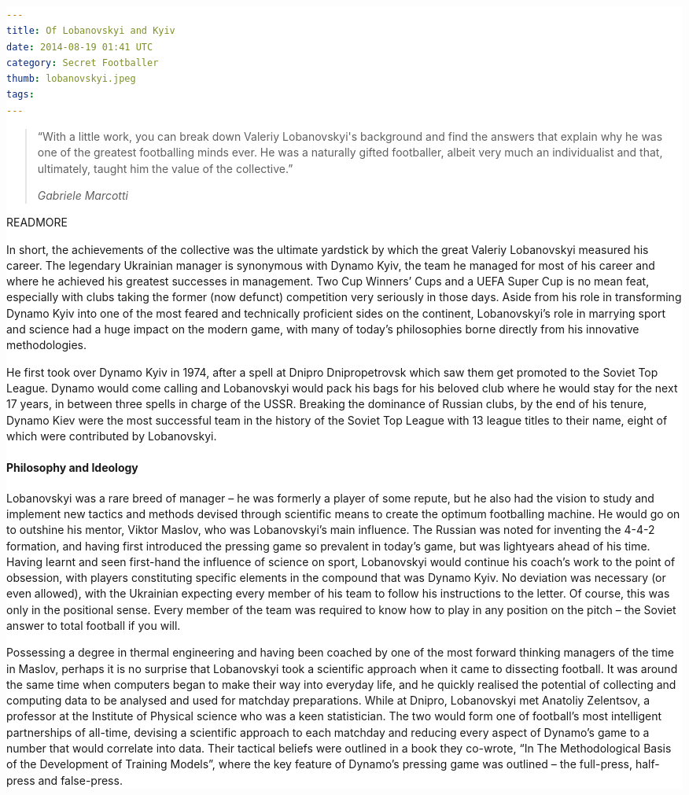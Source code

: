 ```yaml
---
title: Of Lobanovskyi and Kyiv
date: 2014-08-19 01:41 UTC
category: Secret Footballer
thumb: lobanovskyi.jpeg
tags:
---
```


> “With a little work, you can break down Valeriy Lobanovskyi's background and find the answers that explain why he was one of the greatest footballing minds ever. He was a naturally gifted footballer, albeit very much an individualist and that, ultimately, taught him the value of the collective.”
> <footer><cite>Gabriele Marcotti</cite></footer>

READMORE

In short, the achievements of the collective was the ultimate yardstick by which the great Valeriy Lobanovskyi measured his career. The legendary Ukrainian manager is synonymous with Dynamo Kyiv, the team he managed for most of his career and where he achieved his greatest successes in management. Two Cup Winners’ Cups and a UEFA Super Cup is no mean feat, especially with clubs taking the former (now defunct) competition very seriously in those days. Aside from his role in transforming Dynamo Kyiv into one of the most feared and technically proficient sides on the continent, Lobanovskyi’s role in marrying sport and science had a huge impact on the modern game, with many of today’s philosophies borne directly from his innovative methodologies.

He first took over Dynamo Kyiv in 1974, after a spell at Dnipro Dnipropetrovsk which saw them get promoted to the Soviet Top League. Dynamo would come calling and Lobanovskyi would pack his bags for his beloved club where he would stay for the next 17 years, in between three spells in charge of the USSR. Breaking the dominance of Russian clubs, by the end of his tenure, Dynamo Kiev were the most successful team in the history of the Soviet Top League with 13 league titles to their name, eight of which were contributed by Lobanovskyi.

#### Philosophy and Ideology

Lobanovskyi was a rare breed of manager – he was formerly a player of some repute, but he also had the vision to study and implement new tactics and methods devised through scientific means to create the optimum footballing machine. He would go on to outshine his mentor, Viktor Maslov, who was Lobanovskyi’s main influence. The Russian was noted for inventing the 4-4-2 formation, and having first introduced the pressing game so prevalent in today’s game, but was lightyears ahead of his time. Having learnt and seen first-hand the influence of science on sport, Lobanovskyi would continue his coach’s work to the point of obsession, with players constituting specific elements in the compound that was Dynamo Kyiv. No deviation was necessary (or even allowed), with the Ukrainian expecting every member of his team to follow his instructions to the letter. Of course, this was only in the positional sense. Every member of the team was required to know how to play in any position on the pitch – the Soviet answer to total football if you will.

Possessing a degree in thermal engineering and having been coached by one of the most forward thinking managers of the time in Maslov, perhaps it is no surprise that Lobanovskyi took a scientific approach when it came to dissecting football. It was around the same time when computers began to make their way into everyday life, and he quickly realised the potential of collecting and computing data to be analysed and used for matchday preparations. While at Dnipro, Lobanovskyi met Anatoliy Zelentsov, a professor at the Institute of Physical science who was a keen statistician. The two would form one of football’s most intelligent partnerships of all-time, devising a scientific approach to each matchday and reducing every aspect of Dynamo’s game to a number that would correlate into data. Their tactical beliefs were outlined in a book they co-wrote, “In The Methodological Basis of the Development of Training Models”, where the key feature of Dynamo’s pressing game was outlined – the full-press, half-press and false-press.
